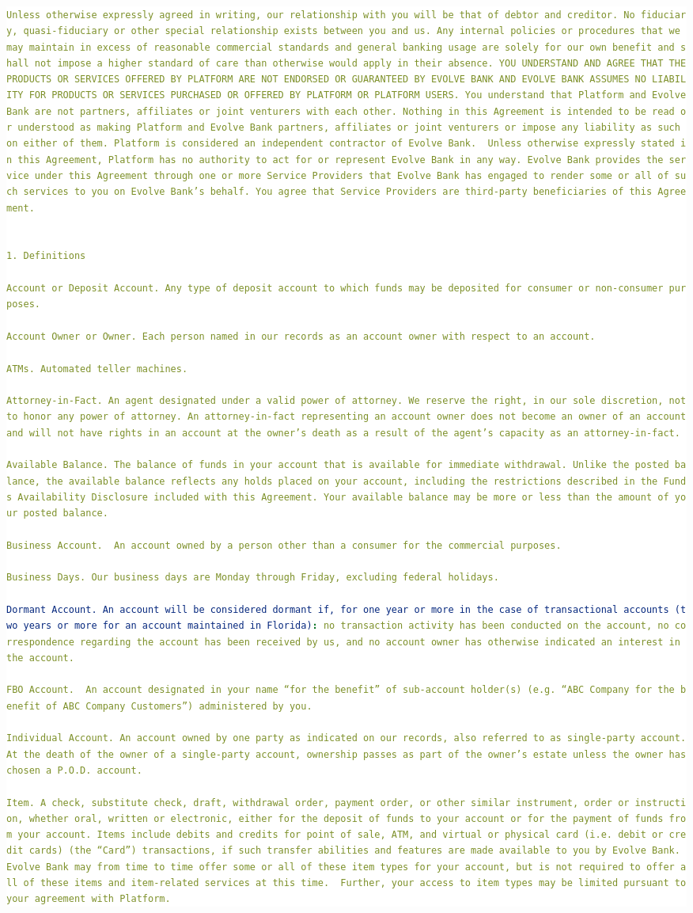 ```yaml
Unless otherwise expressly agreed in writing, our relationship with you will be that of debtor and creditor. No fiduciary, quasi-fiduciary or other special relationship exists between you and us. Any internal policies or procedures that we may maintain in excess of reasonable commercial standards and general banking usage are solely for our own benefit and shall not impose a higher standard of care than otherwise would apply in their absence. YOU UNDERSTAND AND AGREE THAT THE PRODUCTS OR SERVICES OFFERED BY PLATFORM ARE NOT ENDORSED OR GUARANTEED BY EVOLVE BANK AND EVOLVE BANK ASSUMES NO LIABILITY FOR PRODUCTS OR SERVICES PURCHASED OR OFFERED BY PLATFORM OR PLATFORM USERS. You understand that Platform and Evolve Bank are not partners, affiliates or joint venturers with each other. Nothing in this Agreement is intended to be read or understood as making Platform and Evolve Bank partners, affiliates or joint venturers or impose any liability as such on either of them. Platform is considered an independent contractor of Evolve Bank.  Unless otherwise expressly stated in this Agreement, Platform has no authority to act for or represent Evolve Bank in any way. Evolve Bank provides the service under this Agreement through one or more Service Providers that Evolve Bank has engaged to render some or all of such services to you on Evolve Bank’s behalf. You agree that Service Providers are third-party beneficiaries of this Agreement.


1. Definitions

Account or Deposit Account. Any type of deposit account to which funds may be deposited for consumer or non-consumer purposes.

Account Owner or Owner. Each person named in our records as an account owner with respect to an account.

ATMs. Automated teller machines.

Attorney-in-Fact. An agent designated under a valid power of attorney. We reserve the right, in our sole discretion, not to honor any power of attorney. An attorney-in-fact representing an account owner does not become an owner of an account and will not have rights in an account at the owner’s death as a result of the agent’s capacity as an attorney-in-fact.

Available Balance. The balance of funds in your account that is available for immediate withdrawal. Unlike the posted balance, the available balance reflects any holds placed on your account, including the restrictions described in the Funds Availability Disclosure included with this Agreement. Your available balance may be more or less than the amount of your posted balance.

Business Account.  An account owned by a person other than a consumer for the commercial purposes.

Business Days. Our business days are Monday through Friday, excluding federal holidays.

Dormant Account. An account will be considered dormant if, for one year or more in the case of transactional accounts (two years or more for an account maintained in Florida): no transaction activity has been conducted on the account, no correspondence regarding the account has been received by us, and no account owner has otherwise indicated an interest in the account.

FBO Account.  An account designated in your name “for the benefit” of sub-account holder(s) (e.g. “ABC Company for the benefit of ABC Company Customers”) administered by you.

Individual Account. An account owned by one party as indicated on our records, also referred to as single-party account. At the death of the owner of a single-party account, ownership passes as part of the owner’s estate unless the owner has chosen a P.O.D. account.

Item. A check, substitute check, draft, withdrawal order, payment order, or other similar instrument, order or instruction, whether oral, written or electronic, either for the deposit of funds to your account or for the payment of funds from your account. Items include debits and credits for point of sale, ATM, and virtual or physical card (i.e. debit or credit cards) (the “Card”) transactions, if such transfer abilities and features are made available to you by Evolve Bank.   Evolve Bank may from time to time offer some or all of these item types for your account, but is not required to offer all of these items and item-related services at this time.  Further, your access to item types may be limited pursuant to your agreement with Platform.

```